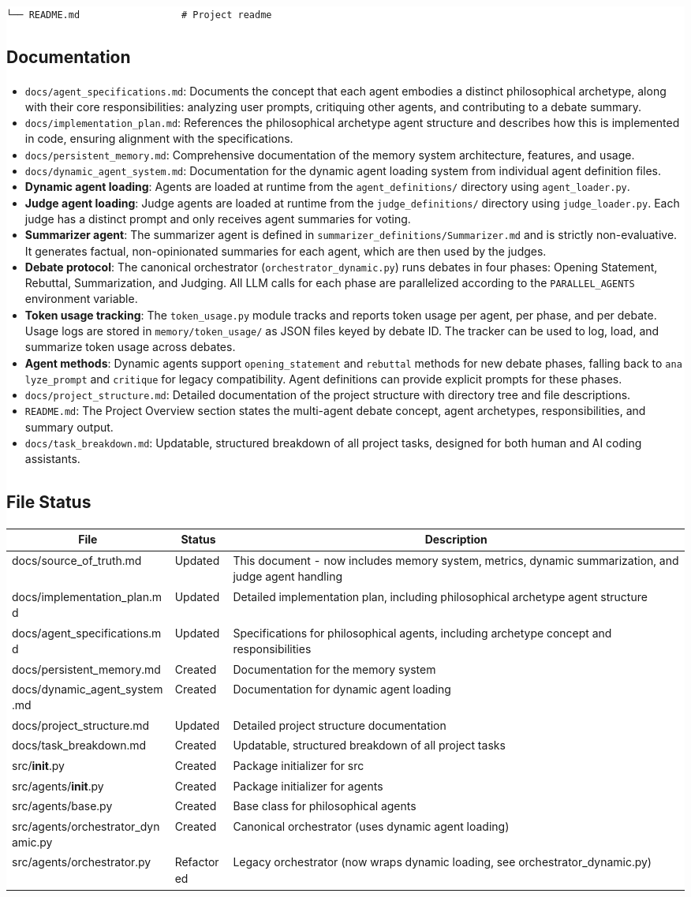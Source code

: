 ```
└── README.md                  # Project readme
```

## Documentation

- `docs/agent_specifications.md`: Documents the concept that each agent embodies a distinct philosophical archetype, along with their core responsibilities: analyzing user prompts, critiquing other agents, and contributing to a debate summary.
- `docs/implementation_plan.md`: References the philosophical archetype agent structure and describes how this is implemented in code, ensuring alignment with the specifications.
- `docs/persistent_memory.md`: Comprehensive documentation of the memory system architecture, features, and usage.
- `docs/dynamic_agent_system.md`: Documentation for the dynamic agent loading system from individual agent definition files. 
- **Dynamic agent loading**: Agents are loaded at runtime from the `agent_definitions/` directory using `agent_loader.py`.
- **Judge agent loading**: Judge agents are loaded at runtime from the `judge_definitions/` directory using `judge_loader.py`. Each judge has a distinct prompt and only receives agent summaries for voting.
- **Summarizer agent**: The summarizer agent is defined in `summarizer_definitions/Summarizer.md` and is strictly non-evaluative. It generates factual, non-opinionated summaries for each agent, which are then used by the judges.
- **Debate protocol**: The canonical orchestrator (`orchestrator_dynamic.py`) runs debates in four phases: Opening Statement, Rebuttal, Summarization, and Judging. All LLM calls for each phase are parallelized according to the `PARALLEL_AGENTS` environment variable.
- **Token usage tracking**: The `token_usage.py` module tracks and reports token usage per agent, per phase, and per debate. Usage logs are stored in `memory/token_usage/` as JSON files keyed by debate ID. The tracker can be used to log, load, and summarize token usage across debates.
- **Agent methods**: Dynamic agents support `opening_statement` and `rebuttal` methods for new debate phases, falling back to `analyze_prompt` and `critique` for legacy compatibility. Agent definitions can provide explicit prompts for these phases.
- `docs/project_structure.md`: Detailed documentation of the project structure with directory tree and file descriptions.
- `README.md`: The Project Overview section states the multi-agent debate concept, agent archetypes, responsibilities, and summary output.
- `docs/task_breakdown.md`: Updatable, structured breakdown of all project tasks, designed for both human and AI coding assistants.

## File Status

| File | Status | Description |
|------|--------|-------------|
| docs/source_of_truth.md | Updated | This document - now includes memory system, metrics, dynamic summarization, and judge agent handling |
| docs/implementation_plan.md | Updated | Detailed implementation plan, including philosophical archetype agent structure |
| docs/agent_specifications.md | Updated | Specifications for philosophical agents, including archetype concept and responsibilities |
| docs/persistent_memory.md | Created | Documentation for the memory system |
| docs/dynamic_agent_system.md | Created | Documentation for dynamic agent loading |
| docs/project_structure.md | Updated | Detailed project structure documentation |
| docs/task_breakdown.md | Created | Updatable, structured breakdown of all project tasks |
| src/__init__.py | Created | Package initializer for src |
| src/agents/__init__.py | Created | Package initializer for agents |
| src/agents/base.py | Created | Base class for philosophical agents |
| src/agents/orchestrator_dynamic.py | Created | Canonical orchestrator (uses dynamic agent loading) |
| src/agents/orchestrator.py | Refactored | Legacy orchestrator (now wraps dynamic loading, see orchestrator_dynamic.py) |